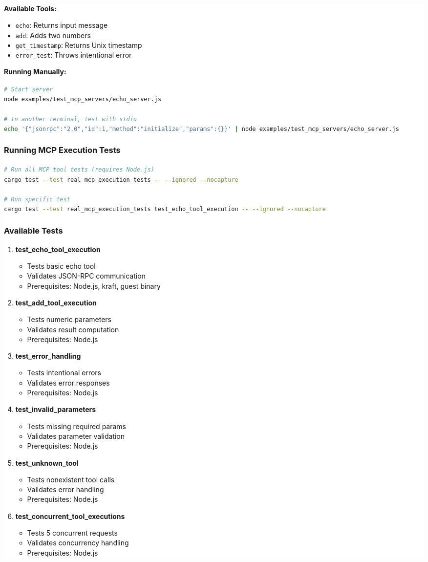 **Available Tools:**
- `echo`: Returns input message
- `add`: Adds two numbers
- `get_timestamp`: Returns Unix timestamp
- `error_test`: Throws intentional error

**Running Manually:**
```bash
# Start server
node examples/test_mcp_servers/echo_server.js

# In another terminal, test with stdio
echo '{"jsonrpc":"2.0","id":1,"method":"initialize","params":{}}' | node examples/test_mcp_servers/echo_server.js
```

### Running MCP Execution Tests

```bash
# Run all MCP tool tests (requires Node.js)
cargo test --test real_mcp_execution_tests -- --ignored --nocapture

# Run specific test
cargo test --test real_mcp_execution_tests test_echo_tool_execution -- --ignored --nocapture
```

### Available Tests

1. **test_echo_tool_execution**
   - Tests basic echo tool
   - Validates JSON-RPC communication
   - Prerequisites: Node.js, kraft, guest binary

2. **test_add_tool_execution**
   - Tests numeric parameters
   - Validates result computation
   - Prerequisites: Node.js

3. **test_error_handling**
   - Tests intentional errors
   - Validates error responses
   - Prerequisites: Node.js

4. **test_invalid_parameters**
   - Tests missing required params
   - Validates parameter validation
   - Prerequisites: Node.js

5. **test_unknown_tool**
   - Tests nonexistent tool calls
   - Validates error handling
   - Prerequisites: Node.js

6. **test_concurrent_tool_executions**
   - Tests 5 concurrent requests
   - Validates concurrency handling
   - Prerequisites: Node.js
